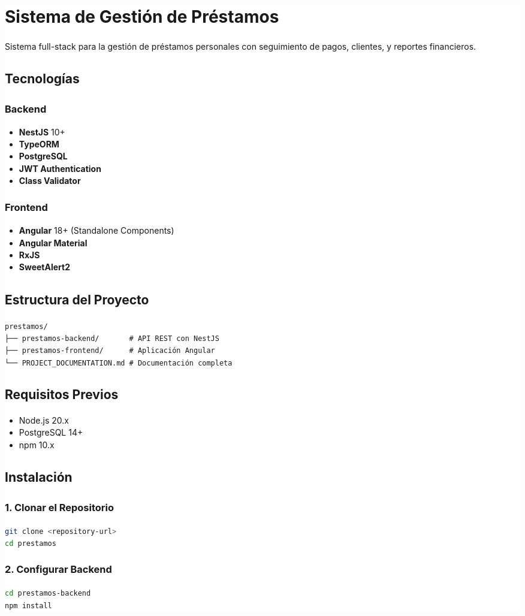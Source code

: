 # Sistema de Gestión de Préstamos

Sistema full-stack para la gestión de préstamos personales con seguimiento de pagos, clientes, y reportes financieros.

## Tecnologías

### Backend
- **NestJS** 10+
- **TypeORM**
- **PostgreSQL**
- **JWT Authentication**
- **Class Validator**

### Frontend
- **Angular** 18+ (Standalone Components)
- **Angular Material**
- **RxJS**
- **SweetAlert2**

## Estructura del Proyecto

```
prestamos/
├── prestamos-backend/       # API REST con NestJS
├── prestamos-frontend/      # Aplicación Angular
└── PROJECT_DOCUMENTATION.md # Documentación completa
```

## Requisitos Previos

- Node.js 20.x
- PostgreSQL 14+
- npm 10.x

## Instalación

### 1. Clonar el Repositorio

```bash
git clone <repository-url>
cd prestamos
```

### 2. Configurar Backend

```bash
cd prestamos-backend
npm install
```
